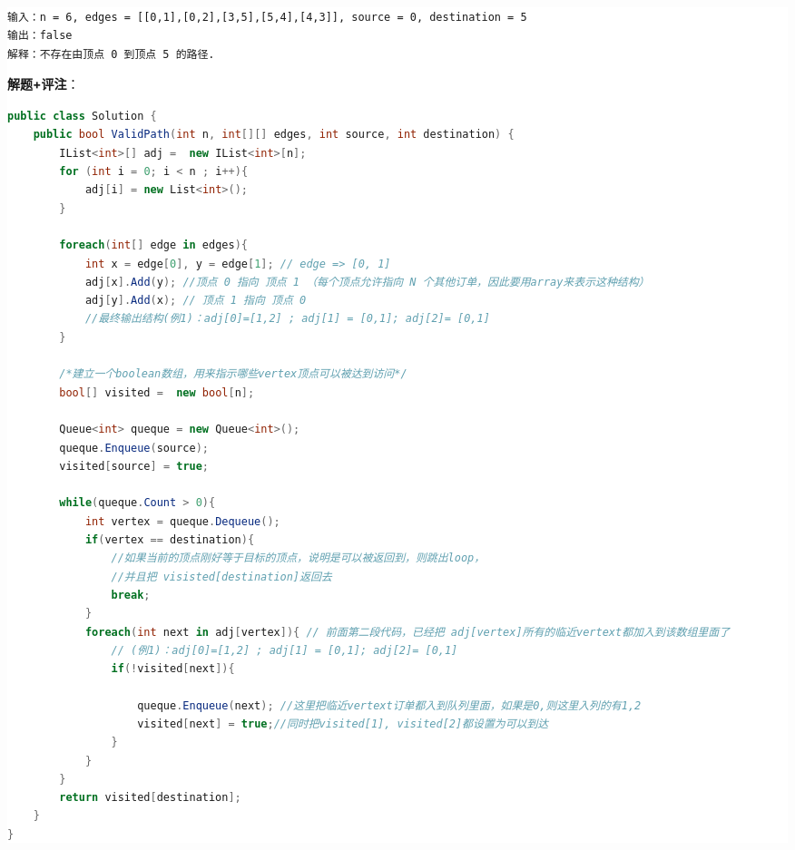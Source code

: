 ```ABAP
输入：n = 6, edges = [[0,1],[0,2],[3,5],[5,4],[4,3]], source = 0, destination = 5
输出：false
解释：不存在由顶点 0 到顶点 5 的路径.
```



**解题+评注**：

```C#
public class Solution {
    public bool ValidPath(int n, int[][] edges, int source, int destination) {
        IList<int>[] adj =  new IList<int>[n];
        for (int i = 0; i < n ; i++){
            adj[i] = new List<int>();
        }

        foreach(int[] edge in edges){
            int x = edge[0], y = edge[1]; // edge => [0, 1]
            adj[x].Add(y); //顶点 0 指向 顶点 1 （每个顶点允许指向 N 个其他订单，因此要用array来表示这种结构）
            adj[y].Add(x); // 顶点 1 指向 顶点 0 
            //最终输出结构(例1)：adj[0]=[1,2] ; adj[1] = [0,1]; adj[2]= [0,1]
        }

        /*建立一个boolean数组，用来指示哪些vertex顶点可以被达到访问*/
        bool[] visited =  new bool[n];

        Queue<int> queque = new Queue<int>();
        queque.Enqueue(source);
        visited[source] = true;

        while(queque.Count > 0){
            int vertex = queque.Dequeue();
            if(vertex == destination){
                //如果当前的顶点刚好等于目标的顶点，说明是可以被返回到，则跳出loop，
                //并且把 visisted[destination]返回去
                break;
            }
            foreach(int next in adj[vertex]){ // 前面第二段代码，已经把 adj[vertex]所有的临近vertext都加入到该数组里面了
                // (例1)：adj[0]=[1,2] ; adj[1] = [0,1]; adj[2]= [0,1]
                if(!visited[next]){

                    queque.Enqueue(next); //这里把临近vertext订单都入到队列里面，如果是0,则这里入列的有1,2
                    visited[next] = true;//同时把visited[1], visited[2]都设置为可以到达
                }
            }
        }
        return visited[destination];
    }
}
```

